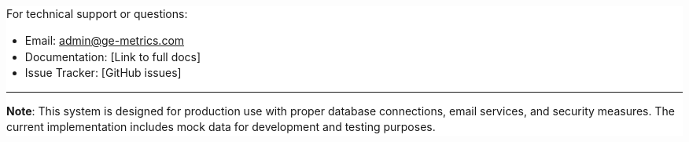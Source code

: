 For technical support or questions:
- Email: admin@ge-metrics.com
- Documentation: [Link to full docs]
- Issue Tracker: [GitHub issues]

---

**Note**: This system is designed for production use with proper database connections, email services, and security measures. The current implementation includes mock data for development and testing purposes. 